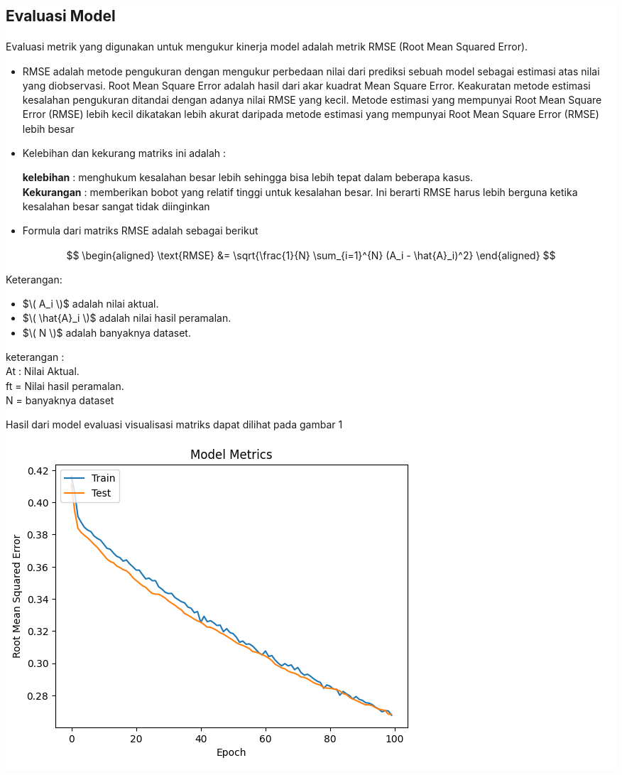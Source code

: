 
## Evaluasi Model

Evaluasi metrik yang digunakan untuk mengukur kinerja model adalah metrik RMSE (Root Mean Squared Error).

- RMSE adalah metode pengukuran dengan mengukur perbedaan nilai dari prediksi sebuah model sebagai estimasi atas nilai yang diobservasi. Root Mean Square Error adalah hasil dari akar kuadrat Mean Square Error. Keakuratan metode estimasi kesalahan pengukuran ditandai dengan adanya nilai RMSE yang kecil. Metode estimasi yang mempunyai Root Mean Square Error (RMSE) lebih kecil dikatakan lebih akurat daripada metode estimasi yang mempunyai Root Mean Square Error (RMSE) lebih besar

- Kelebihan dan kekurang matriks ini adalah :

  **kelebihan** : menghukum kesalahan besar lebih sehingga bisa lebih tepat dalam beberapa kasus.  
  **Kekurangan** : memberikan bobot yang relatif tinggi untuk kesalahan besar. Ini berarti RMSE harus lebih berguna ketika kesalahan besar sangat tidak diinginkan

- Formula dari matriks RMSE adalah sebagai berikut

$$
\begin{aligned}
\text{RMSE} &= \sqrt{\frac{1}{N} \sum_{i=1}^{N} (A_i - \hat{A}_i)^2}
\end{aligned}
$$

Keterangan:

- $\( A_i \)$ adalah nilai aktual.
- $\( \hat{A}_i \)$ adalah nilai hasil peramalan.
- $\( N \)$ adalah banyaknya dataset.

keterangan : <br>
At : Nilai Aktual. <br>
ft = Nilai hasil peramalan.<br>
N = banyaknya dataset<br>

Hasil dari model evaluasi visualisasi matriks dapat dilihat pada gambar 1  

![Hasil Evaluasi](https://raw.githubusercontent.com/4q1l/prediksi-harga-mobil/main/img/8.png)
